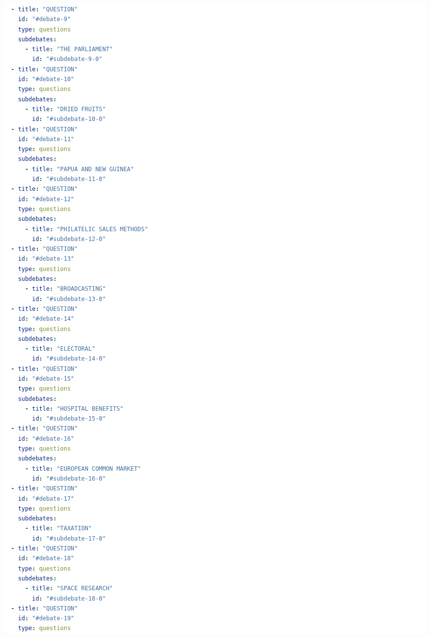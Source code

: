 ```yaml
  - title: "QUESTION"
    id: "#debate-9"
    type: questions
    subdebates:
      - title: "THE PARLIAMENT"
        id: "#subdebate-9-0"
  - title: "QUESTION"
    id: "#debate-10"
    type: questions
    subdebates:
      - title: "DRIED FRUITS"
        id: "#subdebate-10-0"
  - title: "QUESTION"
    id: "#debate-11"
    type: questions
    subdebates:
      - title: "PAPUA AND NEW GUINEA"
        id: "#subdebate-11-0"
  - title: "QUESTION"
    id: "#debate-12"
    type: questions
    subdebates:
      - title: "PHILATELIC SALES METHODS"
        id: "#subdebate-12-0"
  - title: "QUESTION"
    id: "#debate-13"
    type: questions
    subdebates:
      - title: "BROADCASTING"
        id: "#subdebate-13-0"
  - title: "QUESTION"
    id: "#debate-14"
    type: questions
    subdebates:
      - title: "ELECTORAL"
        id: "#subdebate-14-0"
  - title: "QUESTION"
    id: "#debate-15"
    type: questions
    subdebates:
      - title: "HOSPITAL BENEFITS"
        id: "#subdebate-15-0"
  - title: "QUESTION"
    id: "#debate-16"
    type: questions
    subdebates:
      - title: "EUROPEAN COMMON MARKET"
        id: "#subdebate-16-0"
  - title: "QUESTION"
    id: "#debate-17"
    type: questions
    subdebates:
      - title: "TAXATION"
        id: "#subdebate-17-0"
  - title: "QUESTION"
    id: "#debate-18"
    type: questions
    subdebates:
      - title: "SPACE RESEARCH"
        id: "#subdebate-18-0"
  - title: "QUESTION"
    id: "#debate-19"
    type: questions
```
